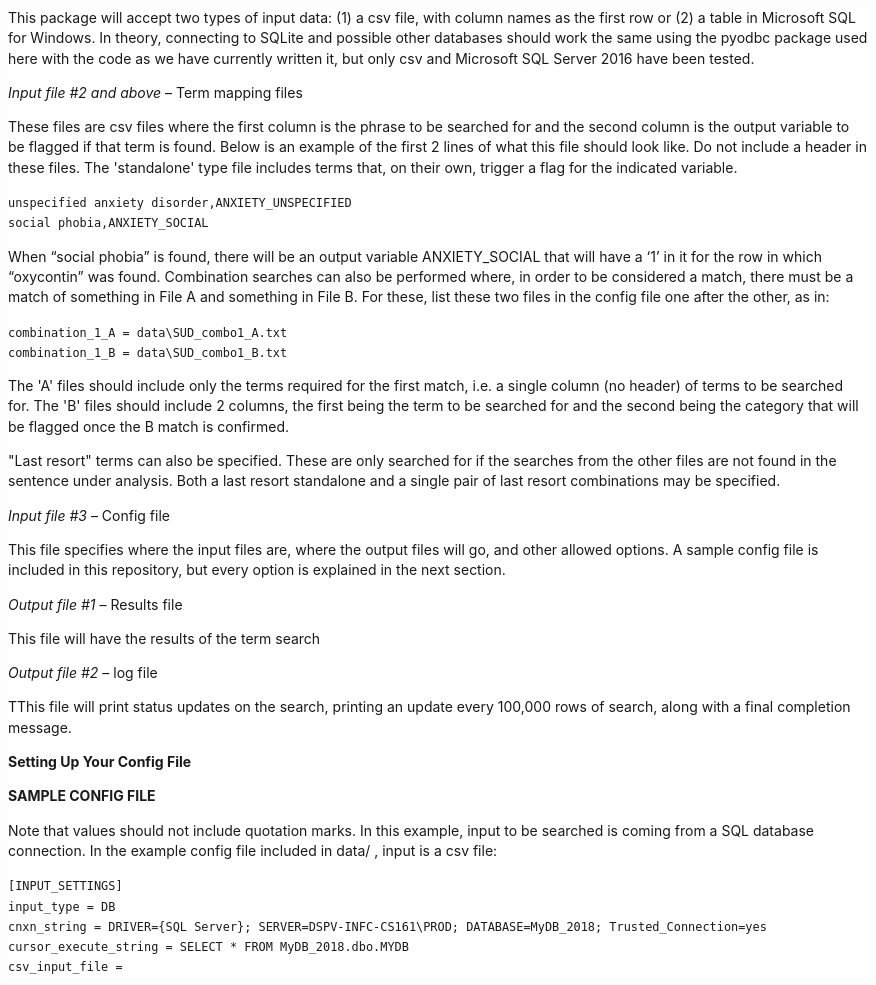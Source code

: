 This package will accept two types of input data: (1) a csv file, with column names as the first row or (2) a table in Microsoft SQL for Windows. In theory, connecting to SQLite and possible other databases should work the same using the pyodbc package used here with the code as we have currently written it, but only csv and Microsoft SQL Server 2016 have been tested. 

_Input file #2 and above_  – Term mapping files 

These files are csv files where the first column is the phrase to be searched for and the second column is the output variable to be flagged if that term is found. Below is an example of the first 2 lines of what this file should look like. Do not include a header in these files. The 'standalone' type file includes terms that, on their own, trigger a flag for the indicated variable.


    unspecified anxiety disorder,ANXIETY_UNSPECIFIED
    social phobia,ANXIETY_SOCIAL

When “social phobia” is found, there will be an output variable ANXIETY_SOCIAL that will have a ‘1’ in it for the row in which “oxycontin” was found. Combination searches can also be performed where, in order to be considered a match, there must be a match of something in File A and something in File B. For these, list these two files in the config file one after the other, as in:

    combination_1_A = data\SUD_combo1_A.txt
    combination_1_B = data\SUD_combo1_B.txt

The 'A' files should include only the terms required for the first match, i.e. a single column (no header) of terms to be searched for. The 'B' files should include 2 columns, the first being the term to be searched for and the second being the category that will be flagged once the B match is confirmed.

"Last resort" terms can also be specified. These are only searched for if the searches from the other files are not found in the sentence under analysis. Both a last resort standalone and a single pair of last resort combinations may be specified.

_Input file #3_ – Config file 

This file specifies where the input files are, where the output files will go, and other allowed options. A sample config file is included in this repository, but every option is explained in the next section.  

_Output file #1_ – Results file 

This file will have the results of the term search 

_Output file #2_ – log file 

TThis file will print status updates on the search, printing an update every 100,000 rows of search, along with a final completion message.

**Setting Up Your Config File** 

**SAMPLE CONFIG FILE**

Note that values should not include quotation marks. In this example, input to be searched is coming from a SQL database connection. In the example config file included in data/ , input is a csv file:

    [INPUT_SETTINGS] 
    input_type = DB
    cnxn_string = DRIVER={SQL Server}; SERVER=DSPV-INFC-CS161\PROD; DATABASE=MyDB_2018; Trusted_Connection=yes 
    cursor_execute_string = SELECT * FROM MyDB_2018.dbo.MYDB 
    csv_input_file = 
